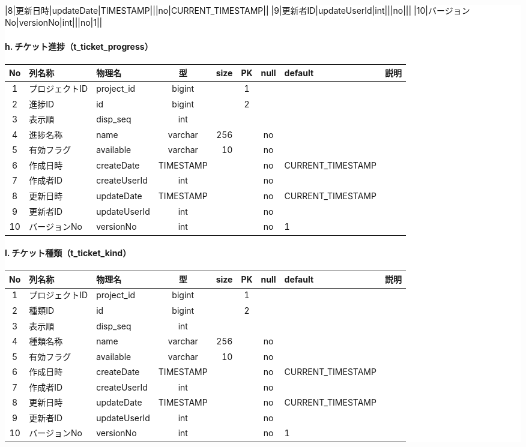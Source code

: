 |8|更新日時|updateDate|TIMESTAMP|||no|CURRENT_TIMESTAMP||
|9|更新者ID|updateUserId|int|||no|||
|10|バージョンNo|versionNo|int|||no|1||

#### h. チケット進捗（t_ticket_progress）

|No|列名称|物理名|型|size|PK|null|default|説明|
|:-:|:--|:--|:-:|--:|:-:|:-:|:--|:--|
|1|プロジェクトID|project_id|bigint||1||||
|2|進捗ID|id|bigint||2||||
|3|表示順|disp_seq|int||||||
|4|進捗名称|name|varchar|256||no|||
|5|有効フラグ|available|varchar|10||no|||
|6|作成日時|createDate|TIMESTAMP|||no|CURRENT_TIMESTAMP||
|7|作成者ID|createUserId|int|||no|||
|8|更新日時|updateDate|TIMESTAMP|||no|CURRENT_TIMESTAMP||
|9|更新者ID|updateUserId|int|||no|||
|10|バージョンNo|versionNo|int|||no|1||


#### l. チケット種類（t_ticket_kind）

|No|列名称|物理名|型|size|PK|null|default|説明|
|:-:|:--|:--|:-:|--:|:-:|:-:|:--|:--|
|1|プロジェクトID|project_id|bigint||1||||
|2|種類ID|id|bigint||2||||
|3|表示順|disp_seq|int||||||
|4|種類名称|name|varchar|256||no|||
|5|有効フラグ|available|varchar|10||no|||
|6|作成日時|createDate|TIMESTAMP|||no|CURRENT_TIMESTAMP||
|7|作成者ID|createUserId|int|||no|||
|8|更新日時|updateDate|TIMESTAMP|||no|CURRENT_TIMESTAMP||
|9|更新者ID|updateUserId|int|||no|||
|10|バージョンNo|versionNo|int|||no|1||

